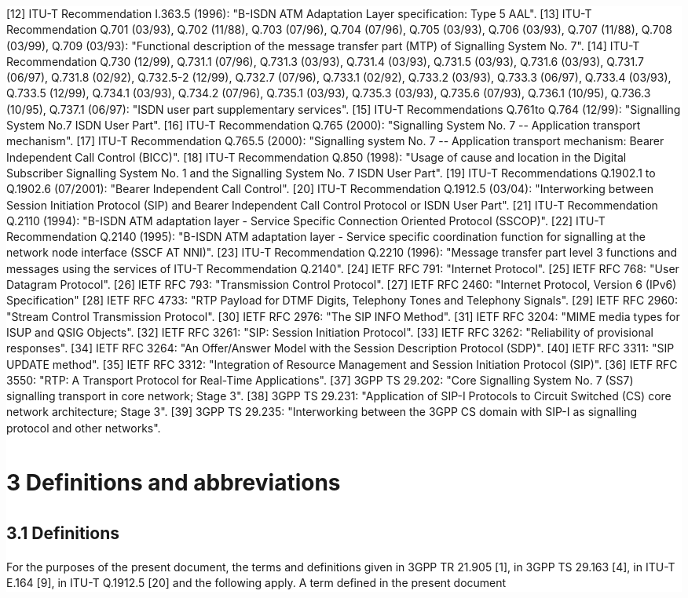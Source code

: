 [12] ITU-T Recommendation I.363.5 (1996): \"B-ISDN ATM Adaptation Layer
specification: Type 5 AAL\".
[13] ITU-T Recommendation Q.701 (03/93), Q.702 (11/88), Q.703 (07/96), Q.704
(07/96), Q.705 (03/93), Q.706 (03/93), Q.707 (11/88), Q.708 (03/99), Q.709
(03/93): \"Functional description of the message transfer part (MTP) of
Signalling System No. 7\".
[14] ITU-T Recommendation Q.730 (12/99), Q.731.1 (07/96), Q.731.3 (03/93),
Q.731.4 (03/93), Q.731.5 (03/93), Q.731.6 (03/93), Q.731.7 (06/97), Q.731.8
(02/92), Q.732.5-2 (12/99), Q.732.7 (07/96), Q.733.1 (02/92), Q.733.2 (03/93),
Q.733.3 (06/97), Q.733.4 (03/93), Q.733.5 (12/99), Q.734.1 (03/93), Q.734.2
(07/96), Q.735.1 (03/93), Q.735.3 (03/93), Q.735.6 (07/93), Q.736.1 (10/95),
Q.736.3 (10/95), Q.737.1 (06/97): \"ISDN user part supplementary services\".
[15] ITU-T Recommendations Q.761to Q.764 (12/99): \"Signalling System No.7
ISDN User Part\".
[16] ITU-T Recommendation Q.765 (2000): \"Signalling System No. 7 --
Application transport mechanism\".
[17] ITU-T Recommendation Q.765.5 (2000): \"Signalling system No. 7 --
Application transport mechanism: Bearer Independent Call Control (BICC)\".
[18] ITU-T Recommendation Q.850 (1998): \"Usage of cause and location in the
Digital Subscriber Signalling System No. 1 and the Signalling System No. 7
ISDN User Part\".
[19] ITU-T Recommendations Q.1902.1 to Q.1902.6 (07/2001): \"Bearer
Independent Call Control\".
[20] ITU-T Recommendation Q.1912.5 (03/04): \"Interworking between Session
Initiation Protocol (SIP) and Bearer Independent Call Control Protocol or ISDN
User Part\".
[21] ITU-T Recommendation Q.2110 (1994): \"B-ISDN ATM adaptation layer \-
Service Specific Connection Oriented Protocol (SSCOP)\".
[22] ITU-T Recommendation Q.2140 (1995): \"B-ISDN ATM adaptation layer \-
Service specific coordination function for signalling at the network node
interface (SSCF AT NNI)\".
[23] ITU-T Recommendation Q.2210 (1996): \"Message transfer part level 3
functions and messages using the services of ITU-T Recommendation Q.2140\".
[24] IETF RFC 791: \"Internet Protocol\".
[25] IETF RFC 768: \"User Datagram Protocol\".
[26] IETF RFC 793: \"Transmission Control Protocol\".
[27] IETF RFC 2460: \"Internet Protocol, Version 6 (IPv6) Specification\"
[28] IETF RFC 4733: \"RTP Payload for DTMF Digits, Telephony Tones and
Telephony Signals\".
[29] IETF RFC 2960: \"Stream Control Transmission Protocol\".
[30] IETF RFC 2976: \"The SIP INFO Method\".
[31] IETF RFC 3204: \"MIME media types for ISUP and QSIG Objects\".
[32] IETF RFC 3261: \"SIP: Session Initiation Protocol\".
[33] IETF RFC 3262: \"Reliability of provisional responses\".
[34] IETF RFC 3264: \"An Offer/Answer Model with the Session Description
Protocol (SDP)\".
[40] IETF RFC 3311: \"SIP UPDATE method\".
[35] IETF RFC 3312: \"Integration of Resource Management and Session
Initiation Protocol (SIP)\".
[36] IETF RFC 3550: \"RTP: A Transport Protocol for Real-Time Applications\".
[37] 3GPP TS 29.202: \"Core Signalling System No. 7 (SS7) signalling transport
in core network; Stage 3\".
[38] 3GPP TS 29.231: \"Application of SIP-I Protocols to Circuit Switched (CS)
core network architecture; Stage 3\".
[39] 3GPP TS 29.235: \"Interworking between the 3GPP CS domain with SIP-I as
signalling protocol and other networks\".
# 3 Definitions and abbreviations
## 3.1 Definitions
For the purposes of the present document, the terms and definitions given in
3GPP TR 21.905 [1], in 3GPP TS 29.163 [4], in ITU-T E.164 [9], in ITU-T
Q.1912.5 [20] and the following apply. A term defined in the present document